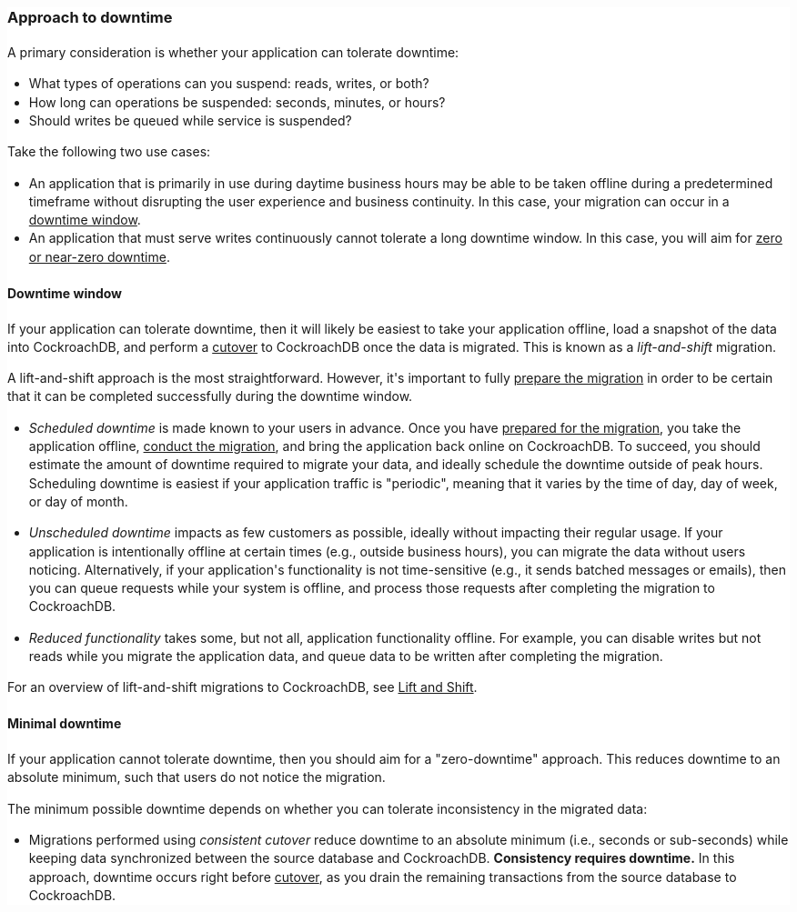 ### Approach to downtime

A primary consideration is whether your application can tolerate downtime:

- What types of operations can you suspend: reads, writes, or both?
- How long can operations be suspended: seconds, minutes, or hours?
- Should writes be queued while service is suspended?

Take the following two use cases:

- An application that is primarily in use during daytime business hours may be able to be taken offline during a predetermined timeframe without disrupting the user experience and business continuity. In this case, your migration can occur in a [downtime window](#downtime-window).
- An application that must serve writes continuously cannot tolerate a long downtime window. In this case, you will aim for [zero or near-zero downtime](#minimal-downtime).

#### Downtime window

If your application can tolerate downtime, then it will likely be easiest to take your application offline, load a snapshot of the data into CockroachDB, and perform a [cutover](#cutover-strategy) to CockroachDB once the data is migrated. This is known as a *lift-and-shift* migration.

A lift-and-shift approach is the most straightforward. However, it's important to fully [prepare the migration](#prepare-for-migration) in order to be certain that it can be completed successfully during the downtime window.

- *Scheduled downtime* is made known to your users in advance. Once you have [prepared for the migration](#prepare-for-migration), you take the application offline, [conduct the migration](#conduct-the-migration), and bring the application back online on CockroachDB. To succeed, you should estimate the amount of downtime required to migrate your data, and ideally schedule the downtime outside of peak hours. Scheduling downtime is easiest if your application traffic is "periodic", meaning that it varies by the time of day, day of week, or day of month.

- *Unscheduled downtime* impacts as few customers as possible, ideally without impacting their regular usage. If your application is intentionally offline at certain times (e.g., outside business hours), you can migrate the data without users noticing. Alternatively, if your application's functionality is not time-sensitive (e.g., it sends batched messages or emails), then you can queue requests while your system is offline, and process those requests after completing the migration to CockroachDB.

- *Reduced functionality* takes some, but not all, application functionality offline. For example, you can disable writes but not reads while you migrate the application data, and queue data to be written after completing the migration.

For an overview of lift-and-shift migrations to CockroachDB, see [Lift and Shift](#lift-and-shift).

#### Minimal downtime

If your application cannot tolerate downtime, then you should aim for a "zero-downtime" approach. This reduces downtime to an absolute minimum, such that users do not notice the migration.

The minimum possible downtime depends on whether you can tolerate inconsistency in the migrated data:

- Migrations performed using *consistent cutover* reduce downtime to an absolute minimum (i.e., seconds or sub-seconds) while keeping data synchronized between the source database and CockroachDB. **Consistency requires downtime.** In this approach, downtime occurs right before [cutover](#cutover-strategy), as you drain the remaining transactions from the source database to CockroachDB.
